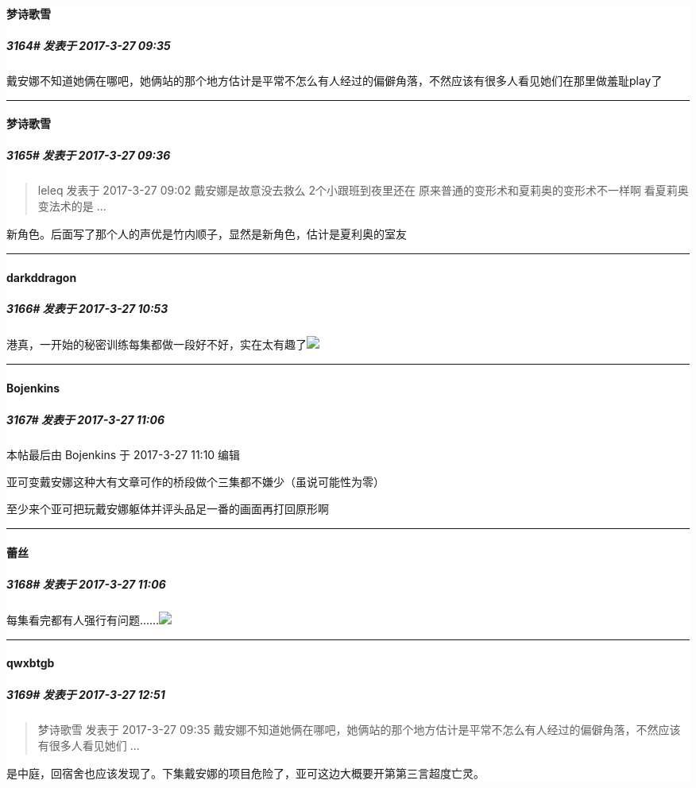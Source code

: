 ####  梦诗歌雪  
##### 3164#       发表于 2017-3-27 09:35


戴安娜不知道她俩在哪吧，她俩站的那个地方估计是平常不怎么有人经过的偏僻角落，不然应该有很多人看见她们在那里做羞耻play了


-----

####  梦诗歌雪  
##### 3165#       发表于 2017-3-27 09:36


<blockquote>leleq 发表于 2017-3-27 09:02
戴安娜是故意没去救么 2个小跟班到夜里还在 原来普通的变形术和夏莉奥的变形术不一样啊 看夏莉奥变法术的是 ...</blockquote>
新角色。后面写了那个人的声优是竹内顺子，显然是新角色，估计是夏利奥的室友


-----

####  darkddragon  
##### 3166#       发表于 2017-3-27 10:53


港真，一开始的秘密训练每集都做一段好不好，实在太有趣了<img src="https://static.saraba1st.com/image/smiley/face/119.gif" referrerpolicy="no-referrer">


-----

####  Bojenkins  
##### 3167#       发表于 2017-3-27 11:06


 本帖最后由 Bojenkins 于 2017-3-27 11:10 编辑 

亚可变戴安娜这种大有文章可作的桥段做个三集都不嫌少（虽说可能性为零）

至少来个亚可把玩戴安娜躯体并评头品足一番的画面再打回原形啊


-----

####  蕾丝  
##### 3168#       发表于 2017-3-27 11:06


每集看完都有人强行有问题……<img src="https://static.saraba1st.com/image/smiley/face/149.gif" referrerpolicy="no-referrer">


-----

####  qwxbtgb  
##### 3169#       发表于 2017-3-27 12:51


<blockquote>梦诗歌雪 发表于 2017-3-27 09:35
戴安娜不知道她俩在哪吧，她俩站的那个地方估计是平常不怎么有人经过的偏僻角落，不然应该有很多人看见她们 ...</blockquote>
是中庭，回宿舍也应该发现了。下集戴安娜的项目危险了，亚可这边大概要开第第三言超度亡灵。
